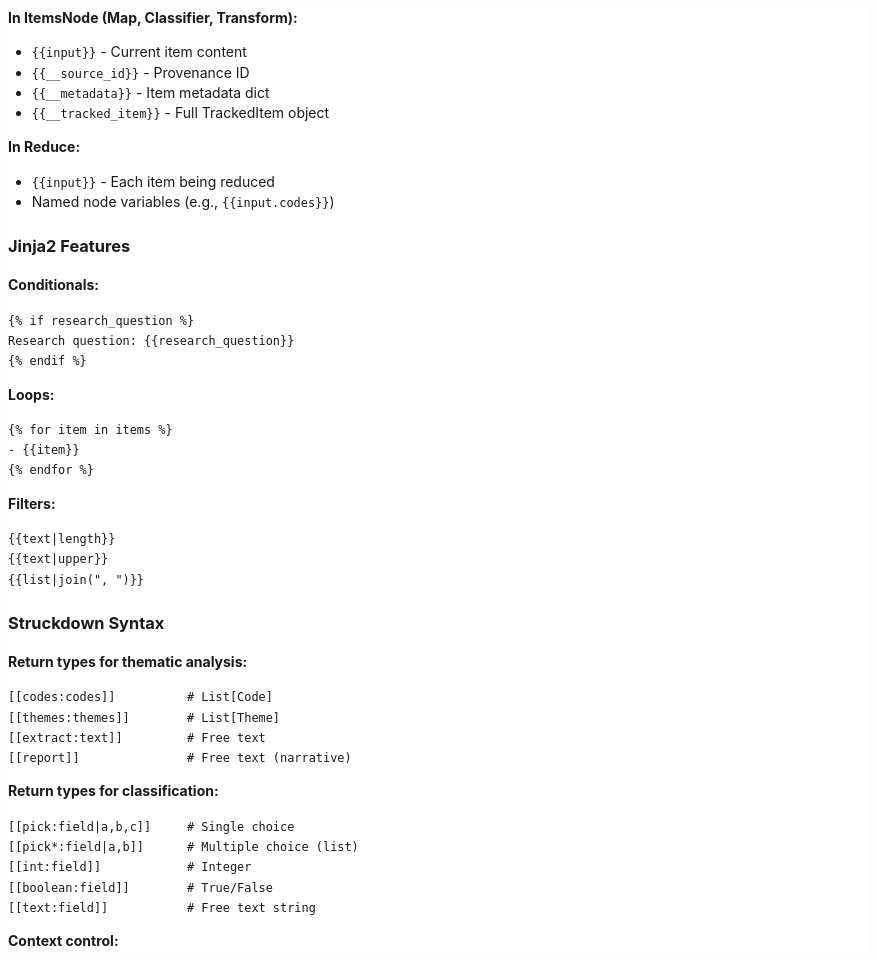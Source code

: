 **In ItemsNode (Map, Classifier, Transform):**
- `{{input}}` - Current item content
- `{{__source_id}}` - Provenance ID
- `{{__metadata}}` - Item metadata dict
- `{{__tracked_item}}` - Full TrackedItem object

**In Reduce:**
- `{{input}}` - Each item being reduced
- Named node variables (e.g., `{{input.codes}}`)

### Jinja2 Features

**Conditionals:**

```jinja
{% if research_question %}
Research question: {{research_question}}
{% endif %}
```

**Loops:**

```jinja
{% for item in items %}
- {{item}}
{% endfor %}
```

**Filters:**

```jinja
{{text|length}}
{{text|upper}}
{{list|join(", ")}}
```

### Struckdown Syntax

**Return types for thematic analysis:**

```
[[codes:codes]]          # List[Code]
[[themes:themes]]        # List[Theme]
[[extract:text]]         # Free text
[[report]]               # Free text (narrative)
```

**Return types for classification:**

```
[[pick:field|a,b,c]]     # Single choice
[[pick*:field|a,b]]      # Multiple choice (list)
[[int:field]]            # Integer
[[boolean:field]]        # True/False
[[text:field]]           # Free text string
```

**Context control:**

